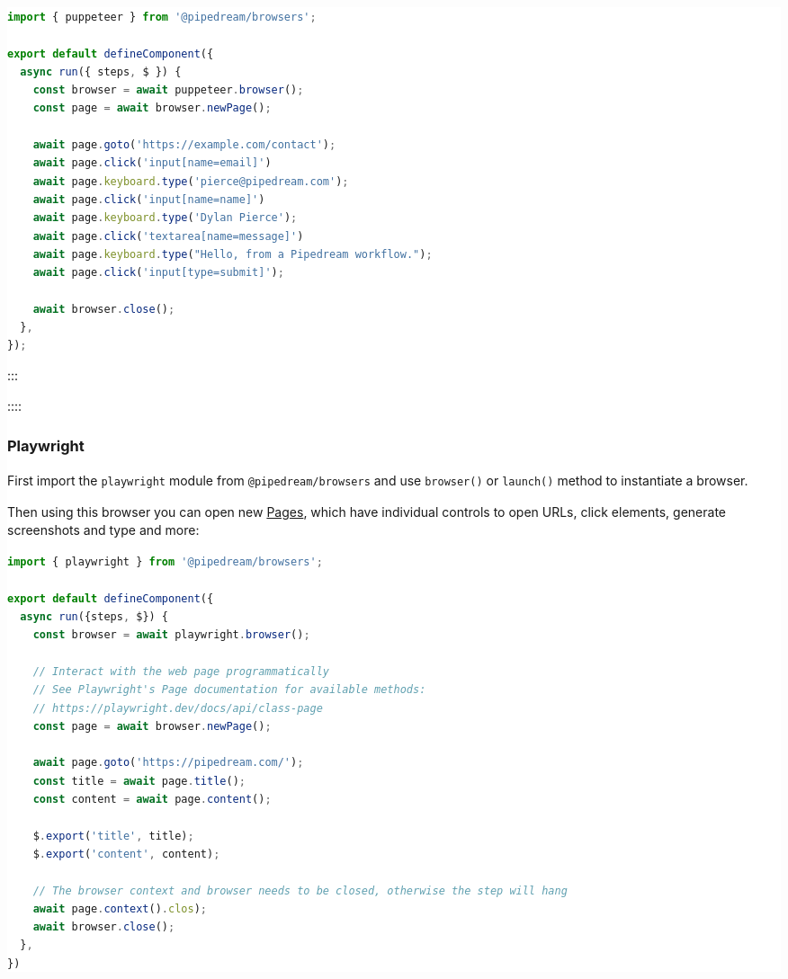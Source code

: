 ```javascript
import { puppeteer } from '@pipedream/browsers';

export default defineComponent({
  async run({ steps, $ }) {
    const browser = await puppeteer.browser();
    const page = await browser.newPage();

    await page.goto('https://example.com/contact');
    await page.click('input[name=email]')
    await page.keyboard.type('pierce@pipedream.com');
    await page.click('input[name=name]')
    await page.keyboard.type('Dylan Pierce');
    await page.click('textarea[name=message]')
    await page.keyboard.type("Hello, from a Pipedream workflow.");
    await page.click('input[type=submit]');

    await browser.close();
  },
});
```
:::

::::




### Playwright

First import the `playwright` module from `@pipedream/browsers` and use `browser()` or `launch()` method to instantiate a browser.

Then using this browser you can open new [Pages](https://playwright.dev/docs/api/class-page), which have individual controls to open URLs, click elements, generate screenshots and type and more:

```javascript
import { playwright } from '@pipedream/browsers';

export default defineComponent({
  async run({steps, $}) {
    const browser = await playwright.browser();
    
    // Interact with the web page programmatically
    // See Playwright's Page documentation for available methods:
    // https://playwright.dev/docs/api/class-page
    const page = await browser.newPage();

    await page.goto('https://pipedream.com/');
    const title = await page.title();
    const content = await page.content();

    $.export('title', title);
    $.export('content', content);

    // The browser context and browser needs to be closed, otherwise the step will hang
    await page.context().clos);
    await browser.close();
  },
})
```
